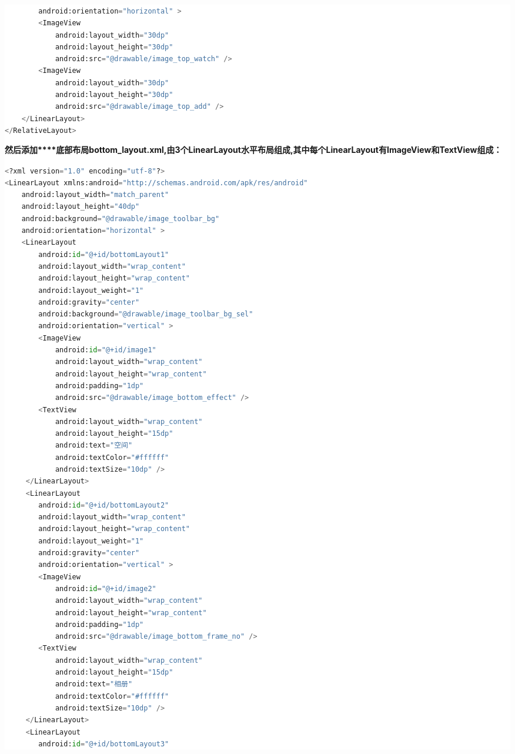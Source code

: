 ```python
        android:orientation="horizontal" >
        <ImageView
            android:layout_width="30dp"
            android:layout_height="30dp"
            android:src="@drawable/image_top_watch" />
        <ImageView
            android:layout_width="30dp"
            android:layout_height="30dp"
            android:src="@drawable/image_top_add" />
    </LinearLayout>
</RelativeLayout>
```
**然后添加****底部布局bottom_layout.xml,由3个LinearLayout水平布局组成,其中每个LinearLayout有ImageView和TextView组成：**

```python
<?xml version="1.0" encoding="utf-8"?>
<LinearLayout xmlns:android="http://schemas.android.com/apk/res/android"
    android:layout_width="match_parent"
    android:layout_height="40dp"
    android:background="@drawable/image_toolbar_bg"
    android:orientation="horizontal" >
	<LinearLayout  
	    android:id="@+id/bottomLayout1"
        android:layout_width="wrap_content"  
        android:layout_height="wrap_content"  
        android:layout_weight="1"
        android:gravity="center"  
        android:background="@drawable/image_toolbar_bg_sel"
		android:orientation="vertical" >  
        <ImageView  
            android:id="@+id/image1"  
            android:layout_width="wrap_content"  
            android:layout_height="wrap_content"  
            android:padding="1dp" 
            android:src="@drawable/image_bottom_effect" />  
        <TextView  
            android:layout_width="wrap_content"  
            android:layout_height="15dp"   
            android:text="空间"  
            android:textColor="#ffffff"  
            android:textSize="10dp" />  
     </LinearLayout>
     <LinearLayout  
        android:id="@+id/bottomLayout2"
        android:layout_width="wrap_content"  
        android:layout_height="wrap_content"  
        android:layout_weight="1"
        android:gravity="center"  
		android:orientation="vertical" >  
        <ImageView  
            android:id="@+id/image2"  
            android:layout_width="wrap_content"  
            android:layout_height="wrap_content"  
            android:padding="1dp" 
            android:src="@drawable/image_bottom_frame_no" />  
        <TextView  
            android:layout_width="wrap_content"  
            android:layout_height="15dp"   
            android:text="相册"  
            android:textColor="#ffffff"  
            android:textSize="10dp" />  
     </LinearLayout> 
     <LinearLayout  
        android:id="@+id/bottomLayout3"
```